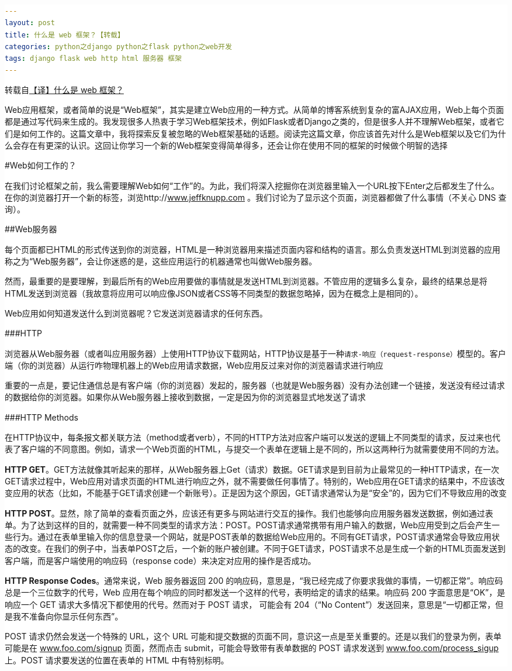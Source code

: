 ```yaml
---
layout: post
title: 什么是 web 框架？【转载】
categories: python之django python之flask python之web开发
tags: django flask web http html 服务器 框架
---
```


转载自[【译】什么是 web 框架？](http://www.cnblogs.com/hazir/p/what_is_web_framework.html)

Web应用框架，或者简单的说是“Web框架”，其实是建立Web应用的一种方式。从简单的博客系统到复杂的富AJAX应用，Web上每个页面都是通过写代码来生成的。我发现很多人热衷于学习Web框架技术，例如Flask或者Django之类的，但是很多人并不理解Web框架，或者它们是如何工作的。这篇文章中，我将探索反复被忽略的Web框架基础的话题。阅读完这篇文章，你应该首先对什么是Web框架以及它们为什么会存在有更深的认识。这回让你学习一个新的Web框架变得简单得多，还会让你在使用不同的框架的时候做个明智的选择

#Web如何工作的？

在我们讨论框架之前，我么需要理解Web如何“工作”的。为此，我们将深入挖掘你在浏览器里输入一个URL按下Enter之后都发生了什么。在你的浏览器打开一个新的标签，浏览http://www.jeffknupp.com 。我们讨论为了显示这个页面，浏览器都做了什么事情（不关心 DNS 查询）。

##Web服务器

每个页面都已HTML的形式传送到你的浏览器，HTML是一种浏览器用来描述页面内容和结构的语言。那么负责发送HTML到浏览器的应用称之为“Web服务器”，会让你迷惑的是，这些应用运行的机器通常也叫做Web服务器。

然而，最重要的是要理解，到最后所有的Web应用要做的事情就是发送HTML到浏览器。不管应用的逻辑多么复杂，最终的结果总是将HTML发送到浏览器（我故意将应用可以响应像JSON或者CSS等不同类型的数据忽略掉，因为在概念上是相同的）。

Web应用如何知道发送什么到浏览器呢？它发送浏览器请求的任何东西。

###HTTP

浏览器从Web服务器（或者叫应用服务器）上使用HTTP协议下载网站，HTTP协议是基于一种`请求-响应（request-response）`模型的。客户端（你的浏览器）从运行咋物理机器上的Web应用请求数据，Web应用反过来对你的浏览器请求进行响应

重要的一点是，要记住通信总是有客户端（你的浏览器）发起的，服务器（也就是Web服务器）没有办法创建一个链接，发送没有经过请求的数据给你的浏览器。如果你从Web服务器上接收到数据，一定是因为你的浏览器显式地发送了请求

###HTTP Methods

在HTTP协议中，每条报文都关联方法（method或者verb），不同的HTTP方法对应客户端可以发送的逻辑上不同类型的请求，反过来也代表了客户端的不同意图。例如，请求一个Web页面的HTML，与提交一个表单在逻辑上是不同的，所以这两种行为就需要使用不同的方法。

**HTTP GET**。GET方法就像其听起来的那样，从Web服务器上Get（请求）数据。GET请求是到目前为止最常见的一种HTTP请求，在一次GET请求过程中，Web应用对请求页面的HTML进行响应之外，就不需要做任何事情了。特别的，Web应用在GET请求的结果中，不应该改变应用的状态（比如，不能基于GET请求创建一个新账号）。正是因为这个原因，GET请求通常认为是“安全”的，因为它们不导致应用的改变

**HTTP POST**。显然，除了简单的查看页面之外，应该还有更多与网站进行交互的操作。我们也能够向应用服务器发送数据，例如通过表单。为了达到这样的目的，就需要一种不同类型的请求方法：POST。POST请求通常携带有用户输入的数据，Web应用受到之后会产生一些行为。通过在表单里输入你的信息登录一个网站，就是POST表单的数据给Web应用的。不同有GET请求，POST请求通常会导致应用状态的改变。在我们的例子中，当表单POST之后，一个新的账户被创建。不同于GET请求，POST请求不总是生成一个新的HTML页面发送到客户端，而是客户端使用的响应码（response code）来决定对应用的操作是否成功。

**HTTP Response Codes**。通常来说，Web 服务器返回 200 的响应码，意思是，“我已经完成了你要求我做的事情，一切都正常”。响应码总是一个三位数字的代号，Web 应用在每个响应的同时都发送一个这样的代号，表明给定的请求的结果。响应码 200 字面意思是“OK”，是响应一个 GET 请求大多情况下都使用的代号。然而对于 POST 请求， 可能会有 204（“No Content”）发送回来，意思是“一切都正常，但是我不准备向你显示任何东西”。

POST 请求仍然会发送一个特殊的 URL，这个 URL 可能和提交数据的页面不同，意识这一点是至关重要的。还是以我们的登录为例，表单可能是在 www.foo.com/signup 页面，然而点击 submit，可能会导致带有表单数据的 POST 请求发送到 www.foo.com/process_sigup 上。POST 请求要发送的位置在表单的 HTML 中有特别标明。
